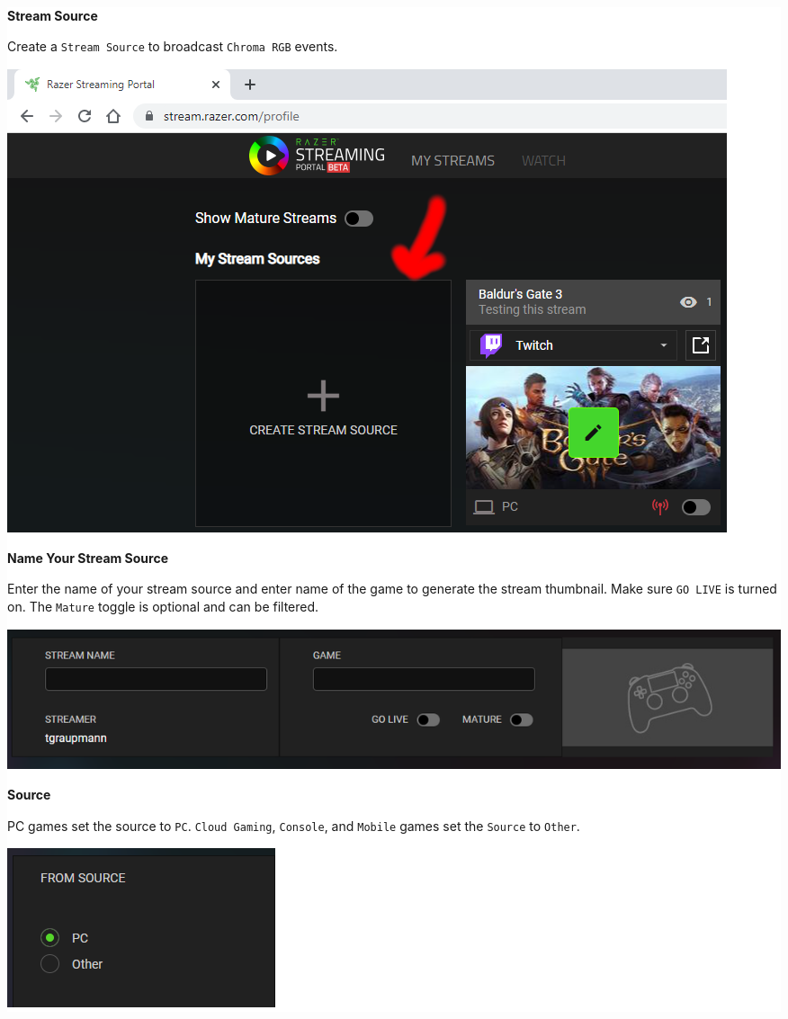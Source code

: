 **Stream Source**

Create a `Stream Source` to broadcast `Chroma RGB` events.

![image_8](images/image_8.png)

**Name Your Stream Source**

Enter the name of your stream source and enter name of the game to generate the stream thumbnail. Make sure `GO LIVE` is turned on. The `Mature` toggle is optional and can be filtered.

![image_9](images/image_9.png)

**Source**

PC games set the source to `PC`. `Cloud Gaming`, `Console`, and `Mobile` games set the `Source` to `Other`.

![image_10](images/image_10.png)
